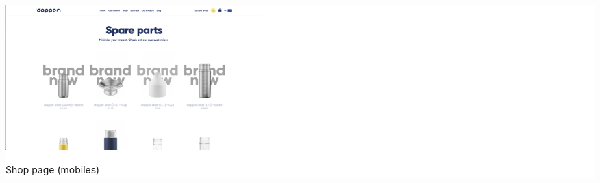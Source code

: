   <img src="readme-images/shop_3.jpeg" width="375px" alt="shop pagina laptop">

  Shop page (mobiles)